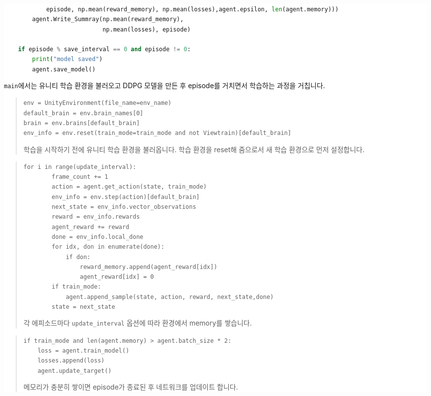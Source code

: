```python
            episode, np.mean(reward_memory), np.mean(losses),agent.epsilon, len(agent.memory)))
        agent.Write_Summray(np.mean(reward_memory),
                            np.mean(losses), episode)

    if episode % save_interval == 0 and episode != 0:
        print("model saved")
        agent.save_model()
```
`main`에서는 유니티 학습 환경을 불러오고 DDPG 모델을 만든 후 episode를 거치면서 학습하는 과정을 거칩니다.
>     env = UnityEnvironment(file_name=env_name)
>     default_brain = env.brain_names[0]
>     brain = env.brains[default_brain]
>     env_info = env.reset(train_mode=train_mode and not Viewtrain)[default_brain]
>학습을 시작하기 전에 유니티 학습 환경을 불러옵니다. 학습 환경을 reset해 줌으로서 새 학습 환경으로 먼저 설정합니다.


>     for i in range(update_interval):
>             frame_count += 1
>             action = agent.get_action(state, train_mode)
>             env_info = env.step(action)[default_brain]
>             next_state = env_info.vector_observations
>             reward = env_info.rewards
>             agent_reward += reward
>             done = env_info.local_done
>             for idx, don in enumerate(done):
>                 if don:
>                     reward_memory.append(agent_reward[idx])
>                     agent_reward[idx] = 0
>             if train_mode:
>                 agent.append_sample(state, action, reward, next_state,done)
>             state = next_state
>각 에피소드마다 `update_interval` 옵션에 따라 환경에서 memory를 쌓습니다.

>     if train_mode and len(agent.memory) > agent.batch_size * 2:
>         loss = agent.train_model()
>         losses.append(loss)
>         agent.update_target()
>메모리가 충분히 쌓이면 episode가 종료된 후 네트워크를 업데이트 합니다.

